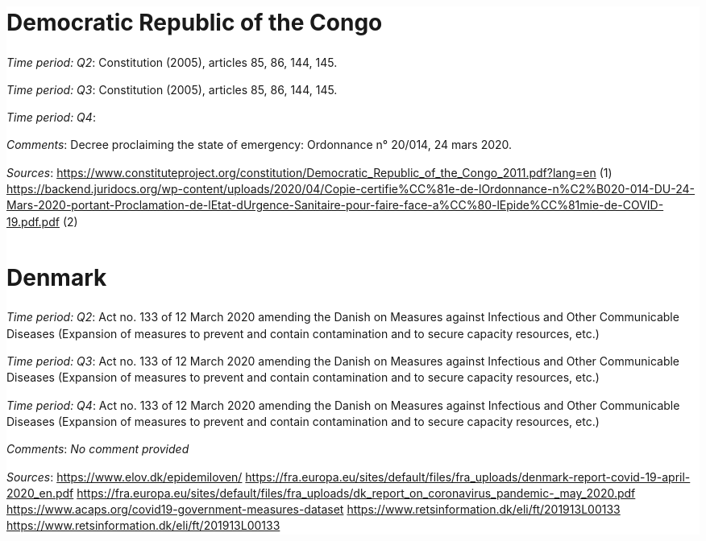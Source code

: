 

# Democratic Republic of the Congo 
*Time period: Q2*: Constitution (2005), articles 85, 86, 144, 145.




 
*Time period: Q3*: Constitution (2005), articles 85, 86, 144, 145.




 
*Time period: Q4*: 

 

*Comments*:
 Decree proclaiming the state of emergency: Ordonnance n° 20/014, 24 mars 2020. 

*Sources*:
 https://www.constituteproject.org/constitution/Democratic_Republic_of_the_Congo_2011.pdf?lang=en
(1)
https://backend.juridocs.org/wp-content/uploads/2020/04/Copie-certifie%CC%81e-de-lOrdonnance-n%C2%B020-014-DU-24-Mars-2020-portant-Proclamation-de-lEtat-dUrgence-Sanitaire-pour-faire-face-a%CC%80-lEpide%CC%81mie-de-COVID-19.pdf.pdf
(2)



# Denmark 
*Time period: Q2*: Act no. 133 of 12 March 2020 amending the Danish on Measures against Infectious and Other Communicable Diseases (Expansion of measures to prevent and contain contamination and to secure capacity resources, etc.)

 
*Time period: Q3*: Act no. 133 of 12 March 2020 amending the Danish on Measures against Infectious and Other Communicable Diseases (Expansion of measures to prevent and contain contamination and to secure capacity resources, etc.)

 
*Time period: Q4*: Act no. 133 of 12 March 2020 amending the Danish on Measures against Infectious and Other Communicable Diseases (Expansion of measures to prevent and contain contamination and to secure capacity resources, etc.)

 

*Comments*:
*No comment provided* 

*Sources*:
 https://www.elov.dk/epidemiloven/
https://fra.europa.eu/sites/default/files/fra_uploads/denmark-report-covid-19-april-2020_en.pdf
https://fra.europa.eu/sites/default/files/fra_uploads/dk_report_on_coronavirus_pandemic-_may_2020.pdf
https://www.acaps.org/covid19-government-measures-dataset
https://www.retsinformation.dk/eli/ft/201913L00133
https://www.retsinformation.dk/eli/ft/201913L00133
